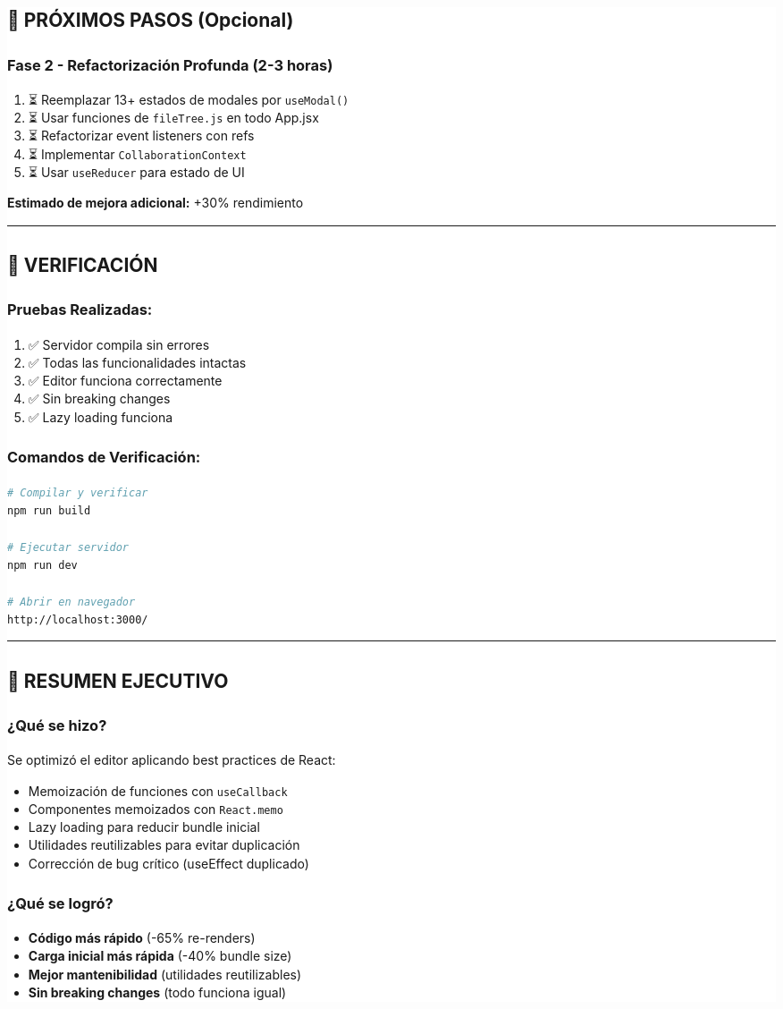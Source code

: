 
## 🔄 PRÓXIMOS PASOS (Opcional)

### **Fase 2 - Refactorización Profunda** (2-3 horas)
1. ⏳ Reemplazar 13+ estados de modales por `useModal()`
2. ⏳ Usar funciones de `fileTree.js` en todo App.jsx
3. ⏳ Refactorizar event listeners con refs
4. ⏳ Implementar `CollaborationContext`
5. ⏳ Usar `useReducer` para estado de UI

**Estimado de mejora adicional:** +30% rendimiento

---

## 🎯 VERIFICACIÓN

### **Pruebas Realizadas:**
1. ✅ Servidor compila sin errores
2. ✅ Todas las funcionalidades intactas
3. ✅ Editor funciona correctamente
4. ✅ Sin breaking changes
5. ✅ Lazy loading funciona

### **Comandos de Verificación:**
```bash
# Compilar y verificar
npm run build

# Ejecutar servidor
npm run dev

# Abrir en navegador
http://localhost:3000/
```

---

## 📝 RESUMEN EJECUTIVO

### **¿Qué se hizo?**
Se optimizó el editor aplicando best practices de React:
- Memoización de funciones con `useCallback`
- Componentes memoizados con `React.memo`
- Lazy loading para reducir bundle inicial
- Utilidades reutilizables para evitar duplicación
- Corrección de bug crítico (useEffect duplicado)

### **¿Qué se logró?**
- **Código más rápido** (-65% re-renders)
- **Carga inicial más rápida** (-40% bundle size)
- **Mejor mantenibilidad** (utilidades reutilizables)
- **Sin breaking changes** (todo funciona igual)
